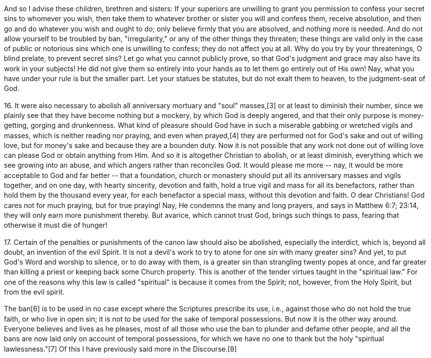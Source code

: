 <p>And so I advise these children, brethren and sisters: If your superiors are 
 unwilling to grant you permission to confess your secret sins to whomever you 
 wish, then take them to whatever brother or sister you will and confess them, 
 receive absolution, and then go and do whatever you wish and ought to do; 
 only believe firmly that you are absolved, and nothing more is needed. And do 
 not allow yourself to be troubled by ban, "irregularity," or any of the other 
 things they threaten; these things are valid only in the case of public or 
 notorious sins which one is unwilling to confess; they do not affect you at 
 all. Why do you try by your threatenings, O blind prelate, to prevent secret 
 sins? Let go what you cannot publicly prove, so that God's judgment and grace 
 may also have its work in your subjects! He did not give them so entirely 
 into your hands as to let them go entirely out of His own! Nay, what you have 
 under your rule is but the smaller part. Let your statues be statutes, but do 
 not exalt them to heaven, to the judgment-seat of God. </p>
 
<p>16. It were also necessary to abolish all anniversary mortuary and "soul" 
 masses,[3] or at least to diminish their number, since we plainly see that 
 they have become nothing but a mockery, by which God is deeply angered, and 
 that their only purpose is money-getting, gorging and drunkenness. What kind 
 of pleasure should God have in such a miserable gabbing or wretched vigils and 
 masses, which is neither reading nor praying, and even when prayed,[4] they 
 are performed not for God's sake and out of willing love, but for money's sake 
 and because they are a bounden duty. Now it is not possible that any work not 
 done out of willing love can please God or obtain anything from Him. And so 
 it is altogether Christian to abolish, or at least diminish, everything which 
 we see growing into an abuse, and which angers rather than reconciles God. It 
 would please me more -- nay, it would be more acceptable to God and far better --  
 that a foundation, church or monastery should put all its anniversary masses 
 and vigils together, and on one day, with hearty sincerity, devotion and 
 faith, hold a true vigil and mass for all its benefactors, rather than hold 
 them by the thousand every year, for each benefactor a special mass, without 
 this devotion and faith. O dear Christians! God cares not for much praying, 
 but for true praying! Nay, He condemns the many and long prayers, and says in 
 Matthew 6:7; 23:14, they will only earn more punishment thereby. But 
 avarice, which cannot trust God, brings such things to pass, fearing that 
 otherwise it must die of hunger! </p>
 
<p>17. Certain of the penalties or punishments of the canon law should also be 
 abolished, especially the interdict, which is, beyond all doubt, an invention 
 of the evil Spirit. It is not a devil's work to try to atone for one sin with 
 many greater sins? And yet, to put God's Word and worship to silence, or to 
 do away with them, is a greater sin than strangling twenty popes at once, and 
 far greater than killing a priest or keeping back some Church property. This 
 is another of the tender virtues taught in the "spiritual law." For one of 
 the reasons why this law is called "spiritual" is because it comes from the 
 Spirit; not, however, from the Holy Spirit, but from the evil spirit. </p>
 
<p>The ban[6] is to be used in no case except where the Scriptures prescribe its 
 use, i.e., against those who do not hold the true faith, or who live in open 
 sin; it is not to be used for the sake of temporal possessions. But now it is 
 the other way around. Everyone believes and lives as he pleases, most of all 
 those who use the ban to plunder and defame other people, and all the bans are 
 now laid only on account of temporal possessions, for which we have no one to 
 thank but the holy "spiritual lawlessness."[7] Of this I have previously said 
 more in the Discourse.[8] </p>
 